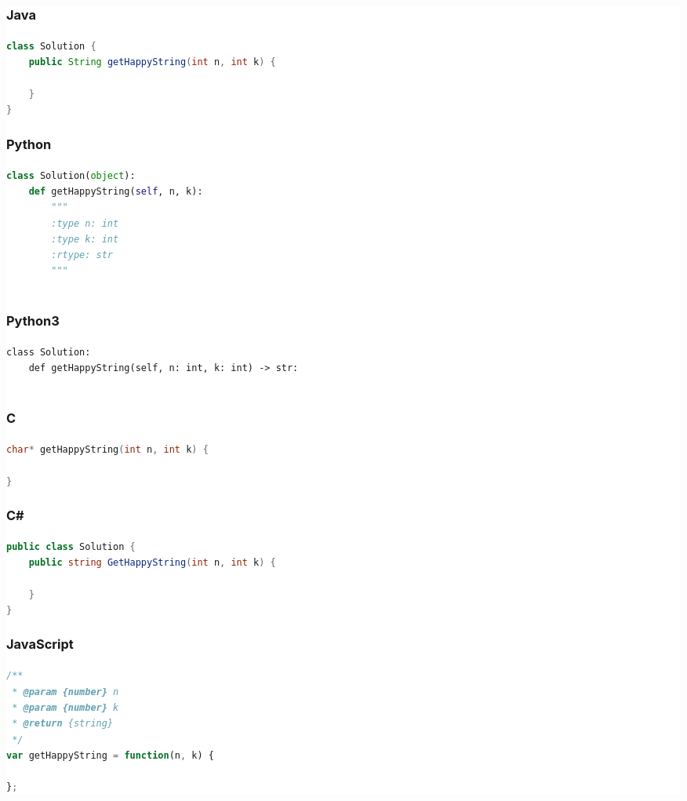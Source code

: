 ### Java

```java
class Solution {
    public String getHappyString(int n, int k) {
        
    }
}
```

### Python

```python
class Solution(object):
    def getHappyString(self, n, k):
        """
        :type n: int
        :type k: int
        :rtype: str
        """
        
```

### Python3

```python3
class Solution:
    def getHappyString(self, n: int, k: int) -> str:
        
```

### C

```c
char* getHappyString(int n, int k) {
    
}
```

### C#

```csharp
public class Solution {
    public string GetHappyString(int n, int k) {
        
    }
}
```

### JavaScript

```javascript
/**
 * @param {number} n
 * @param {number} k
 * @return {string}
 */
var getHappyString = function(n, k) {
    
};
```
